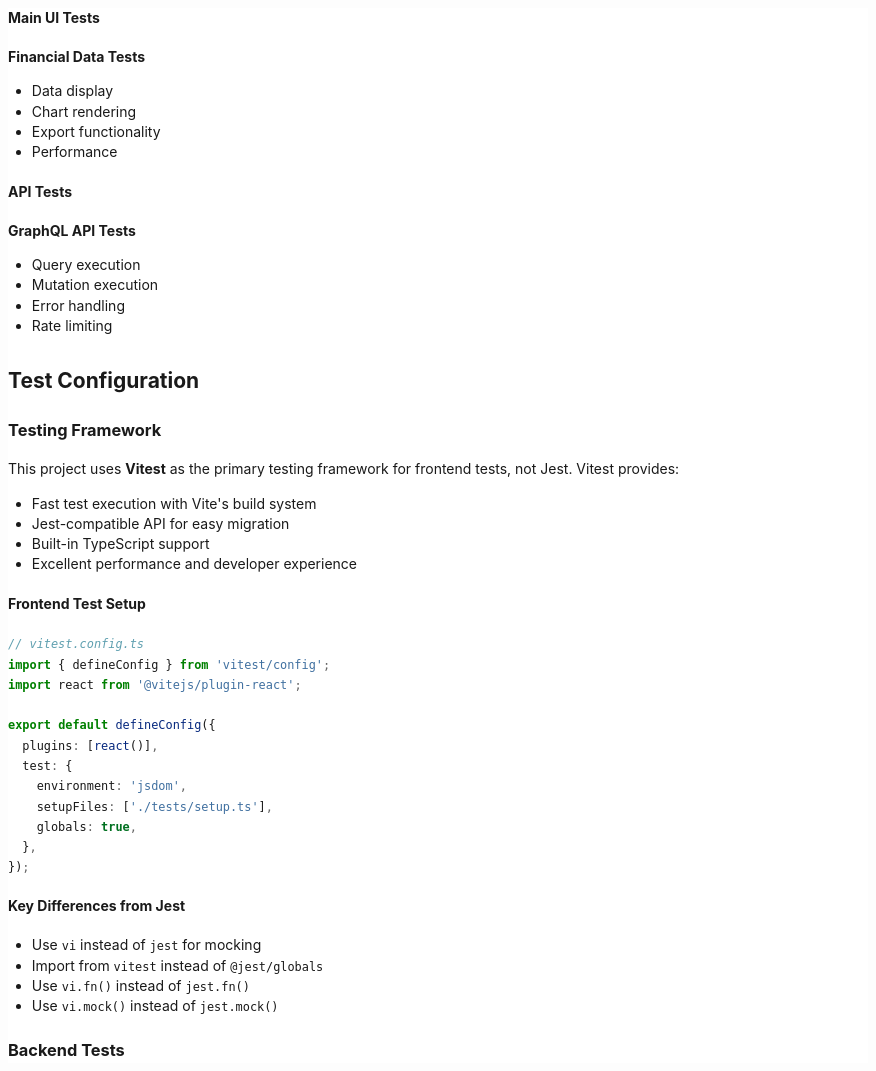 #### Main UI Tests

**Financial Data Tests**
- Data display
- Chart rendering
- Export functionality
- Performance

#### API Tests

**GraphQL API Tests**
- Query execution
- Mutation execution
- Error handling
- Rate limiting

## Test Configuration

### Testing Framework

This project uses **Vitest** as the primary testing framework for frontend tests, not Jest. Vitest provides:

- Fast test execution with Vite's build system
- Jest-compatible API for easy migration
- Built-in TypeScript support
- Excellent performance and developer experience

#### Frontend Test Setup

```typescript
// vitest.config.ts
import { defineConfig } from 'vitest/config';
import react from '@vitejs/plugin-react';

export default defineConfig({
  plugins: [react()],
  test: {
    environment: 'jsdom',
    setupFiles: ['./tests/setup.ts'],
    globals: true,
  },
});
```

#### Key Differences from Jest

- Use `vi` instead of `jest` for mocking
- Import from `vitest` instead of `@jest/globals`
- Use `vi.fn()` instead of `jest.fn()`
- Use `vi.mock()` instead of `jest.mock()`

### Backend Tests
